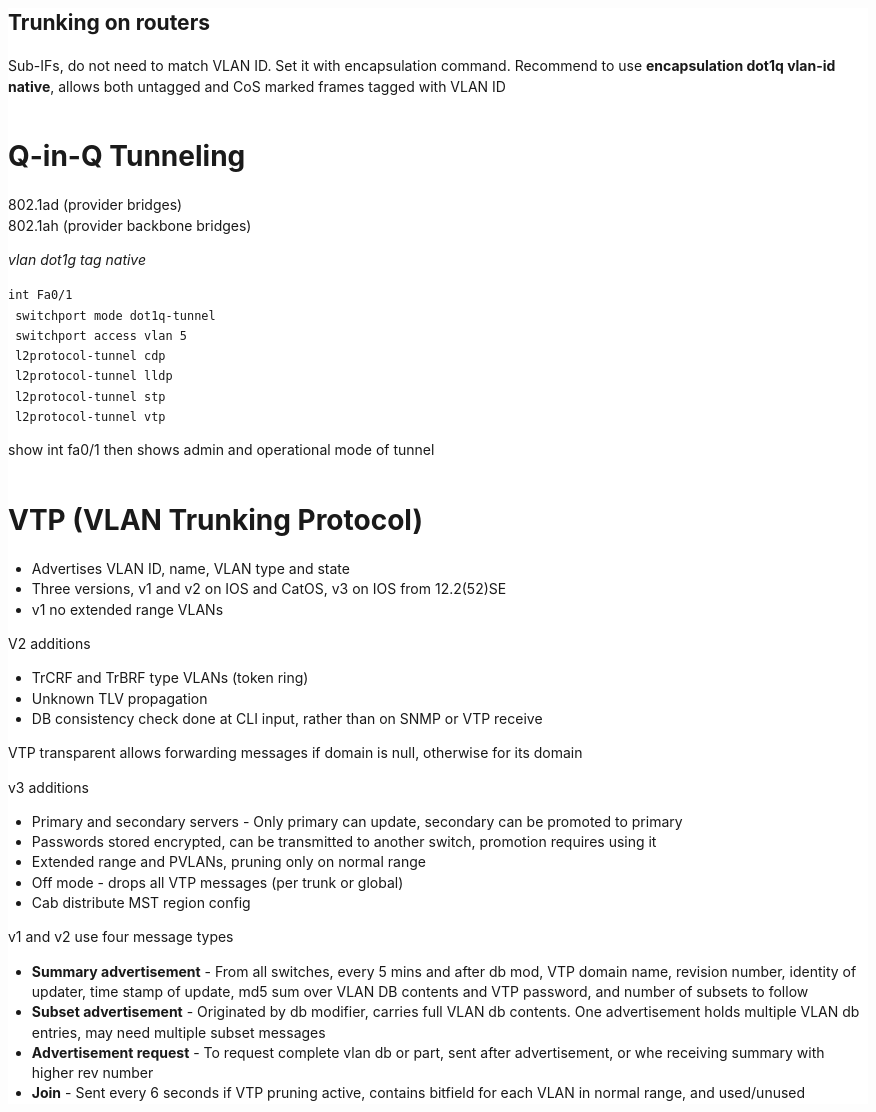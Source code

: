 ## Trunking on routers

Sub-IFs, do not need to match VLAN ID. Set it with encapsulation command. Recommend to use **encapsulation dot1q vlan-id native**, allows both untagged and CoS marked frames tagged with VLAN ID

# Q-in-Q Tunneling

802.1ad (provider bridges)  
802.1ah (provider backbone bridges)

*vlan dot1g tag native*

```
int Fa0/1
 switchport mode dot1q-tunnel
 switchport access vlan 5
 l2protocol-tunnel cdp
 l2protocol-tunnel lldp
 l2protocol-tunnel stp
 l2protocol-tunnel vtp
```

show int fa0/1 then shows admin and operational mode of tunnel

# VTP (VLAN Trunking Protocol)

* Advertises VLAN ID, name, VLAN type and state
* Three versions, v1 and v2 on IOS and CatOS, v3 on IOS from 12.2(52)SE
* v1 no extended range VLANs

V2 additions

* TrCRF and TrBRF type VLANs (token ring)
* Unknown TLV propagation
* DB consistency check done at CLI input, rather than on SNMP or VTP receive


VTP transparent allows forwarding messages if domain is null, otherwise for its domain

v3 additions

* Primary and secondary servers - Only primary can update, secondary can be promoted to primary
* Passwords stored encrypted, can be transmitted to another switch, promotion requires using it
* Extended range and PVLANs, pruning only on normal range
* Off mode - drops all VTP messages (per trunk or global)
* Cab distribute MST region config

v1 and v2 use four message types

* **Summary advertisement** - From all switches, every 5 mins and after db mod, VTP domain name, revision number, identity of updater, time stamp of update, md5 sum over VLAN DB contents and VTP password, and number of subsets to follow
* **Subset advertisement** - Originated by db modifier, carries full VLAN db contents. One advertisement holds multiple VLAN db entries, may need multiple subset messages
* **Advertisement request** - To request complete vlan db or part, sent after advertisement, or whe receiving summary with higher rev number
* **Join** - Sent every 6 seconds if VTP pruning active, contains bitfield for each VLAN in normal range, and used/unused
